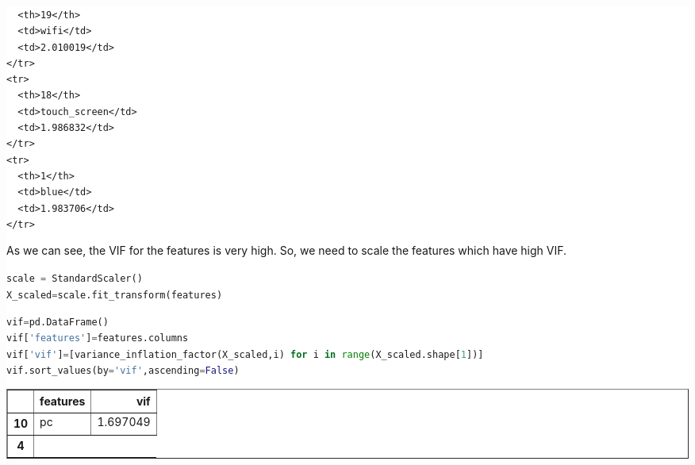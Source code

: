       <th>19</th>
      <td>wifi</td>
      <td>2.010019</td>
    </tr>
    <tr>
      <th>18</th>
      <td>touch_screen</td>
      <td>1.986832</td>
    </tr>
    <tr>
      <th>1</th>
      <td>blue</td>
      <td>1.983706</td>
    </tr>
  </tbody>
</table>
</div>



As we can see, the VIF for the features is very high. So, we need to scale the features which have high VIF.


```python
scale = StandardScaler()
X_scaled=scale.fit_transform(features)
```


```python
vif=pd.DataFrame()
vif['features']=features.columns
vif['vif']=[variance_inflation_factor(X_scaled,i) for i in range(X_scaled.shape[1])]
vif.sort_values(by='vif',ascending=False)
```




<div>
<style scoped>
    .dataframe tbody tr th:only-of-type {
        vertical-align: middle;
    }

    .dataframe tbody tr th {
        vertical-align: top;
    }

    .dataframe thead th {
        text-align: right;
    }
</style>
<table border="1" class="dataframe">
  <thead>
    <tr style="text-align: right;">
      <th></th>
      <th>features</th>
      <th>vif</th>
    </tr>
  </thead>
  <tbody>
    <tr>
      <th>10</th>
      <td>pc</td>
      <td>1.697049</td>
    </tr>
    <tr>
      <th>4</th>